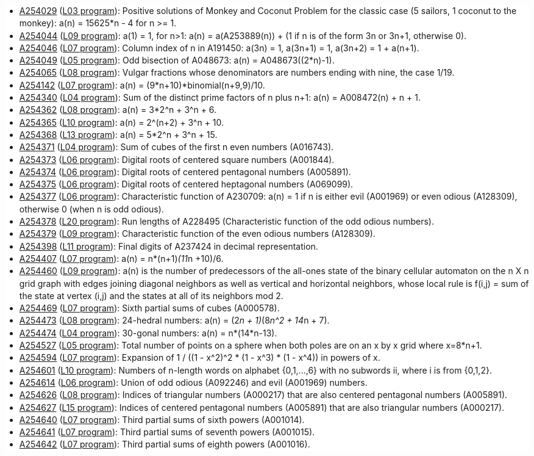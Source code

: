* [A254029](http://oeis.org/A254029) ([L03 program](254/A254029.asm)): Positive solutions of Monkey and Coconut Problem for the classic case (5 sailors, 1 coconut to the monkey): a(n) = 15625*n - 4 for n >= 1.
* [A254044](http://oeis.org/A254044) ([L09 program](254/A254044.asm)): a(1) = 1, for n>1: a(n) = a(A253889(n)) + (1 if n is of the form 3n or 3n+1, otherwise 0).
* [A254046](http://oeis.org/A254046) ([L07 program](254/A254046.asm)): Column index of n in A191450: a(3n) = 1, a(3n+1) = 1, a(3n+2) = 1 + a(n+1).
* [A254049](http://oeis.org/A254049) ([L05 program](254/A254049.asm)): Odd bisection of A048673: a(n) = A048673((2*n)-1).
* [A254065](http://oeis.org/A254065) ([L08 program](254/A254065.asm)): Vulgar fractions whose denominators are numbers ending with nine, the case 1/19.
* [A254142](http://oeis.org/A254142) ([L07 program](254/A254142.asm)): a(n) = (9*n+10)*binomial(n+9,9)/10.
* [A254340](http://oeis.org/A254340) ([L04 program](254/A254340.asm)): Sum of the distinct prime factors of n plus n+1: a(n) = A008472(n) + n + 1.
* [A254362](http://oeis.org/A254362) ([L08 program](254/A254362.asm)): a(n) = 3*2^n + 3^n + 6.
* [A254365](http://oeis.org/A254365) ([L10 program](254/A254365.asm)): a(n) = 2^(n+2) + 3^n + 10.
* [A254368](http://oeis.org/A254368) ([L13 program](254/A254368.asm)): a(n) = 5*2^n + 3^n + 15.
* [A254371](http://oeis.org/A254371) ([L04 program](254/A254371.asm)): Sum of cubes of the first n even numbers (A016743).
* [A254373](http://oeis.org/A254373) ([L06 program](254/A254373.asm)): Digital roots of centered square numbers (A001844).
* [A254374](http://oeis.org/A254374) ([L06 program](254/A254374.asm)): Digital roots of centered pentagonal numbers (A005891).
* [A254375](http://oeis.org/A254375) ([L06 program](254/A254375.asm)): Digital roots of centered heptagonal numbers (A069099).
* [A254377](http://oeis.org/A254377) ([L06 program](254/A254377.asm)): Characteristic function of A230709: a(n) = 1 if n is either evil (A001969) or even odious (A128309), otherwise 0 (when n is odd odious).
* [A254378](http://oeis.org/A254378) ([L20 program](254/A254378.asm)): Run lengths of A228495 (Characteristic function of the odd odious numbers).
* [A254379](http://oeis.org/A254379) ([L09 program](254/A254379.asm)): Characteristic function of the even odious numbers (A128309).
* [A254398](http://oeis.org/A254398) ([L11 program](254/A254398.asm)): Final digits of A237424 in decimal representation.
* [A254407](http://oeis.org/A254407) ([L07 program](254/A254407.asm)): a(n) = n*(n+1)*(11*n +10)/6.
* [A254460](http://oeis.org/A254460) ([L09 program](254/A254460.asm)): a(n) is the number of predecessors of the all-ones state of the binary cellular automaton on the n X n grid graph with edges joining diagonal neighbors as well as vertical and horizontal neighbors, whose local rule is f(i,j) = sum of the state at vertex (i,j) and the states at all of its neighbors mod 2.
* [A254469](http://oeis.org/A254469) ([L07 program](254/A254469.asm)): Sixth partial sums of cubes (A000578).
* [A254473](http://oeis.org/A254473) ([L08 program](254/A254473.asm)): 24-hedral numbers: a(n) = (2*n + 1)*(8*n^2 + 14*n + 7).
* [A254474](http://oeis.org/A254474) ([L04 program](254/A254474.asm)): 30-gonal numbers: a(n) = n*(14*n-13).
* [A254527](http://oeis.org/A254527) ([L05 program](254/A254527.asm)): Total number of points on a sphere when both poles are on an x by x grid where x=8*n+1.
* [A254594](http://oeis.org/A254594) ([L07 program](254/A254594.asm)): Expansion of 1 / ((1 - x^2)^2 * (1 - x^3) * (1 - x^4)) in powers of x.
* [A254601](http://oeis.org/A254601) ([L10 program](254/A254601.asm)): Numbers of n-length words on alphabet {0,1,...,6} with no subwords ii, where i is from {0,1,2}.
* [A254614](http://oeis.org/A254614) ([L06 program](254/A254614.asm)): Union of odd odious (A092246) and evil (A001969) numbers.
* [A254626](http://oeis.org/A254626) ([L08 program](254/A254626.asm)): Indices of triangular numbers (A000217) that are also centered pentagonal numbers (A005891).
* [A254627](http://oeis.org/A254627) ([L15 program](254/A254627.asm)): Indices of centered pentagonal numbers (A005891) that are also triangular numbers (A000217).
* [A254640](http://oeis.org/A254640) ([L07 program](254/A254640.asm)): Third partial sums of sixth powers (A001014).
* [A254641](http://oeis.org/A254641) ([L07 program](254/A254641.asm)): Third partial sums of seventh powers (A001015).
* [A254642](http://oeis.org/A254642) ([L07 program](254/A254642.asm)): Third partial sums of eighth powers (A001016).